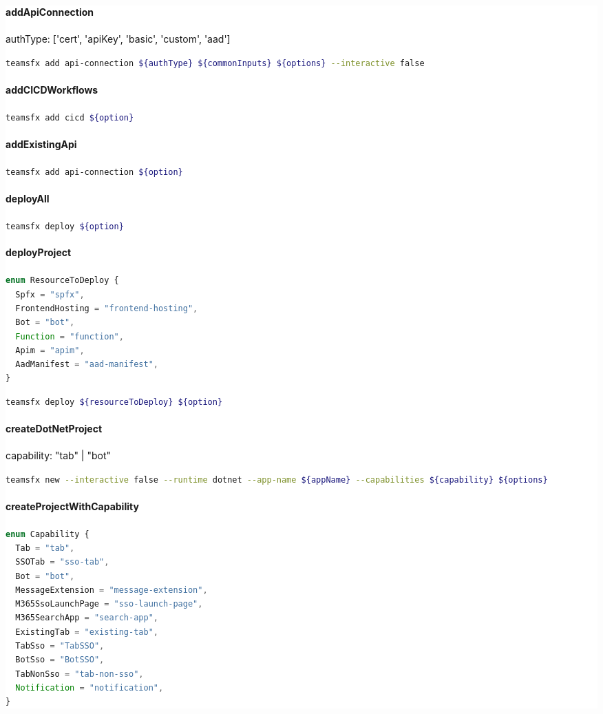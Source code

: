 #### addApiConnection

authType: ['cert', 'apiKey', 'basic', 'custom', 'aad']

```bash
teamsfx add api-connection ${authType} ${commonInputs} ${options} --interactive false
```

#### addCICDWorkflows

```bash
teamsfx add cicd ${option}
```

#### addExistingApi

```bash
teamsfx add api-connection ${option}
```

#### deployAll

```bash
teamsfx deploy ${option}
```

#### deployProject

```typescript
enum ResourceToDeploy {
  Spfx = "spfx",
  FrontendHosting = "frontend-hosting",
  Bot = "bot",
  Function = "function",
  Apim = "apim",
  AadManifest = "aad-manifest",
}
```

```bash
teamsfx deploy ${resourceToDeploy} ${option}
```

#### createDotNetProject

capability: "tab" | "bot"

```bash
teamsfx new --interactive false --runtime dotnet --app-name ${appName} --capabilities ${capability} ${options}
```

#### createProjectWithCapability

```typescript
enum Capability {
  Tab = "tab",
  SSOTab = "sso-tab",
  Bot = "bot",
  MessageExtension = "message-extension",
  M365SsoLaunchPage = "sso-launch-page",
  M365SearchApp = "search-app",
  ExistingTab = "existing-tab",
  TabSso = "TabSSO",
  BotSso = "BotSSO",
  TabNonSso = "tab-non-sso",
  Notification = "notification",
}
```
